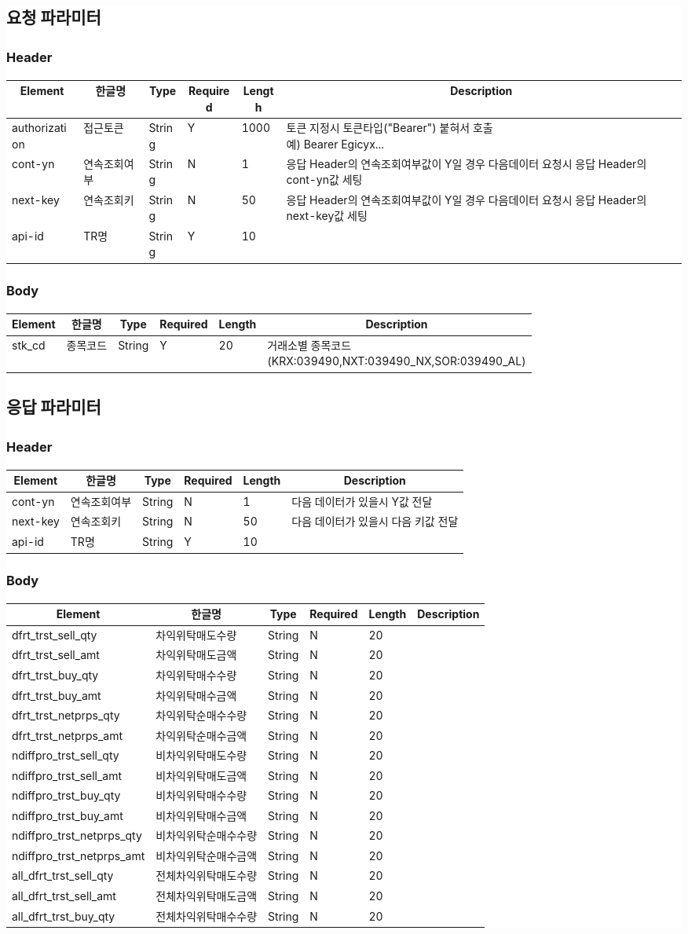 ## 요청 파라미터

### Header

| Element | 한글명 | Type | Required | Length | Description |
|---------|--------|------|----------|--------|-------------|
| authorization | 접근토큰 | String | Y | 1000 | 토큰 지정시 토큰타입("Bearer") 붙혀서 호출<br>예) Bearer Egicyx... |
| cont-yn | 연속조회여부 | String | N | 1 | 응답 Header의 연속조회여부값이 Y일 경우 다음데이터 요청시 응답 Header의 cont-yn값 세팅 |
| next-key | 연속조회키 | String | N | 50 | 응답 Header의 연속조회여부값이 Y일 경우 다음데이터 요청시 응답 Header의 next-key값 세팅 |
| api-id | TR명 | String | Y | 10 |  |

### Body

| Element | 한글명 | Type | Required | Length | Description |
|---------|--------|------|----------|--------|-------------|
| stk_cd | 종목코드 | String | Y | 20 | 거래소별 종목코드<br>(KRX:039490,NXT:039490_NX,SOR:039490_AL) |

## 응답 파라미터

### Header

| Element | 한글명 | Type | Required | Length | Description |
|---------|--------|------|----------|--------|-------------|
| cont-yn | 연속조회여부 | String | N | 1 | 다음 데이터가 있을시 Y값 전달 |
| next-key | 연속조회키 | String | N | 50 | 다음 데이터가 있을시 다음 키값 전달 |
| api-id | TR명 | String | Y | 10 |  |

### Body

| Element | 한글명 | Type | Required | Length | Description |
|---------|--------|------|----------|--------|-------------|
| dfrt_trst_sell_qty | 차익위탁매도수량 | String | N | 20 |  |
| dfrt_trst_sell_amt | 차익위탁매도금액 | String | N | 20 |  |
| dfrt_trst_buy_qty | 차익위탁매수수량 | String | N | 20 |  |
| dfrt_trst_buy_amt | 차익위탁매수금액 | String | N | 20 |  |
| dfrt_trst_netprps_qty | 차익위탁순매수수량 | String | N | 20 |  |
| dfrt_trst_netprps_amt | 차익위탁순매수금액 | String | N | 20 |  |
| ndiffpro_trst_sell_qty | 비차익위탁매도수량 | String | N | 20 |  |
| ndiffpro_trst_sell_amt | 비차익위탁매도금액 | String | N | 20 |  |
| ndiffpro_trst_buy_qty | 비차익위탁매수수량 | String | N | 20 |  |
| ndiffpro_trst_buy_amt | 비차익위탁매수금액 | String | N | 20 |  |
| ndiffpro_trst_netprps_qty | 비차익위탁순매수수량 | String | N | 20 |  |
| ndiffpro_trst_netprps_amt | 비차익위탁순매수금액 | String | N | 20 |  |
| all_dfrt_trst_sell_qty | 전체차익위탁매도수량 | String | N | 20 |  |
| all_dfrt_trst_sell_amt | 전체차익위탁매도금액 | String | N | 20 |  |
| all_dfrt_trst_buy_qty | 전체차익위탁매수수량 | String | N | 20 |  |